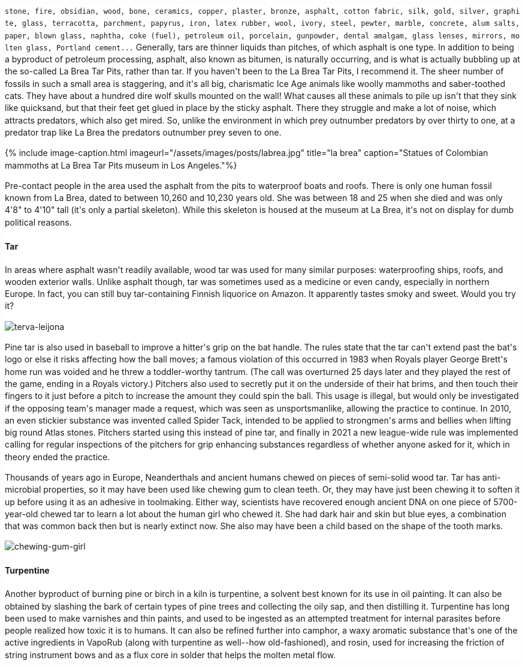 ```stone, fire, obsidian, wood, bone, ceramics, copper, plaster, bronze, asphalt, cotton fabric, silk, gold, silver, graphite, glass, terracotta, parchment, papyrus, iron, latex rubber, wool, ivory, steel, pewter, marble, concrete, alum salts, paper, blown glass, naphtha, coke (fuel), petroleum oil, porcelain, gunpowder, dental amalgam, glass lenses, mirrors, molten glass, Portland cement...```
Generally, tars are thinner liquids than pitches, of which asphalt is one type. In addition to being a byproduct of petroleum processing, asphalt, also known as bitumen, is naturally occurring, and is what is actually bubbling up at the so-called La Brea Tar Pits, rather than tar. If you haven't been to the La Brea Tar Pits, I recommend it. The sheer number of fossils in such a small area is staggering, and it's all big, charismatic Ice Age animals like woolly mammoths and saber-toothed cats. They have about a hundred dire wolf skulls mounted on the wall! What causes all these animals to pile up isn't that they sink like quicksand, but that their feet get glued in place by the sticky asphalt. There they struggle and make a lot of noise, which attracts predators, which also get mired. So, unlike the environment in which prey outnumber predators by over thirty to one, at a predator trap like La Brea the predators outnumber prey seven to one.

{% include image-caption.html imageurl="/assets/images/posts/labrea.jpg" title="la brea" caption="Statues of Colombian mammoths at La Brea Tar Pits museum in Los Angeles."%}

Pre-contact people in the area used the asphalt from the pits to waterproof boats and roofs. There is only one human fossil known from La Brea, dated to between 10,260 and 10,230 years old. She was between 18 and 25 when she died and was only 4'8" to 4'10" tall (it's only a partial skeleton). While this skeleton is housed at the museum at La Brea, it's not on display for dumb political reasons.

#### Tar

In areas where asphalt wasn't readily available, wood tar was used for many similar purposes: waterproofing ships, roofs, and wooden exterior walls. Unlike asphalt though, tar was sometimes used as a medicine or even candy, especially in northern Europe. In fact, you can still buy tar-containing Finnish liquorice on Amazon. It apparently tastes smoky and sweet. Would you try it?

![terva-leijona](/assets/images/posts/tar-candy.jpg)

Pine tar is also used in baseball to improve a hitter's grip on the bat handle. The rules state that the tar can't extend past the bat's logo or else it risks affecting how the ball moves; a famous violation of this occurred in 1983 when Royals player George Brett's home run was voided and he threw a toddler-worthy tantrum. (The call was overturned 25 days later and they played the rest of the game, ending in a Royals victory.) Pitchers also used to secretly put it on the underside of their hat brims, and then touch their fingers to it just before a pitch to increase the amount they could spin the ball. This usage is illegal, but would only be investigated if the opposing team's manager made a request, which was seen as unsportsmanlike, allowing the practice to continue. In 2010, an even stickier substance was invented called Spider Tack, intended to be applied to strongmen's arms and bellies when lifting big round Atlas stones. Pitchers started using this instead of pine tar, and finally in 2021 a new league-wide rule was implemented calling for regular inspections of the pitchers for grip enhancing substances regardless of whether anyone asked for it, which in theory ended the practice.

Thousands of years ago in Europe, Neanderthals and ancient humans chewed on pieces of semi-solid wood tar. Tar has anti-microbial properties, so it may have been used like chewing gum to clean teeth. Or, they may have just been chewing it to soften it up before using it as an adhesive in toolmaking. Either way, scientists have recovered enough ancient DNA on one piece of 5700-year-old chewed tar to learn a lot about the human girl who chewed it. She had dark hair and skin but blue eyes, a combination that was common back then but is nearly extinct now. She also may have been a child based on the shape of the tooth marks.

![chewing-gum-girl](/assets/images/posts/gum-girl.jpg)

#### Turpentine

Another byproduct of burning pine or birch in a kiln is turpentine, a solvent best known for its use in oil painting. It can also be obtained by slashing the bark of certain types of pine trees and collecting the oily sap, and then distilling it. Turpentine has long been used to make varnishes and thin paints, and used to be ingested as an attempted treatment for internal parasites before people realized how toxic it is to humans. It can also be refined further into camphor, a waxy aromatic substance that's one of the active ingredients in VapoRub (along with turpentine as well--how old-fashioned), and rosin, used for increasing the friction of string instrument bows and as a flux core in solder that helps the molten metal flow.

```
